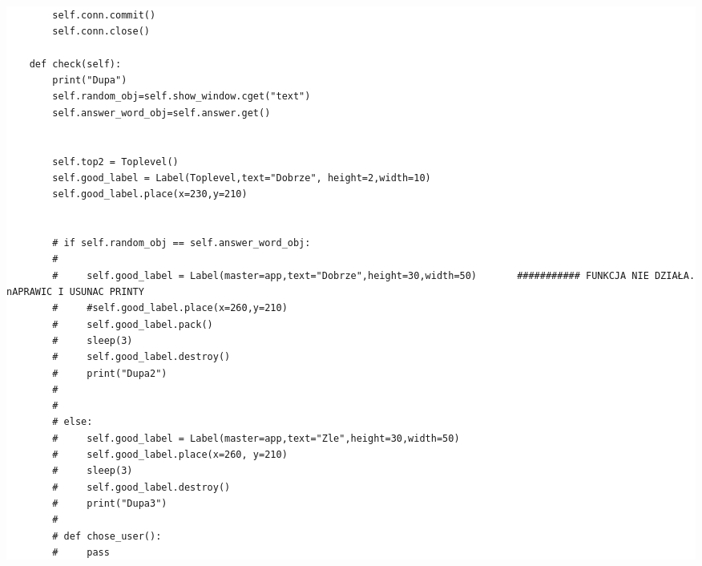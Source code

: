             self.conn.commit()
            self.conn.close()
    
        def check(self):
            print("Dupa")
            self.random_obj=self.show_window.cget("text")
            self.answer_word_obj=self.answer.get()
    
    
            self.top2 = Toplevel()
            self.good_label = Label(Toplevel,text="Dobrze", height=2,width=10)
            self.good_label.place(x=230,y=210)
    
    
            # if self.random_obj == self.answer_word_obj:
            #
            #     self.good_label = Label(master=app,text="Dobrze",height=30,width=50)       ########### FUNKCJA NIE DZIAŁA. nAPRAWIC I USUNAC PRINTY
            #     #self.good_label.place(x=260,y=210)
            #     self.good_label.pack()
            #     sleep(3)
            #     self.good_label.destroy()
            #     print("Dupa2")
            #
            #
            # else:
            #     self.good_label = Label(master=app,text="Zle",height=30,width=50)
            #     self.good_label.place(x=260, y=210)
            #     sleep(3)
            #     self.good_label.destroy()
            #     print("Dupa3")
            #
            # def chose_user():
            #     pass
    